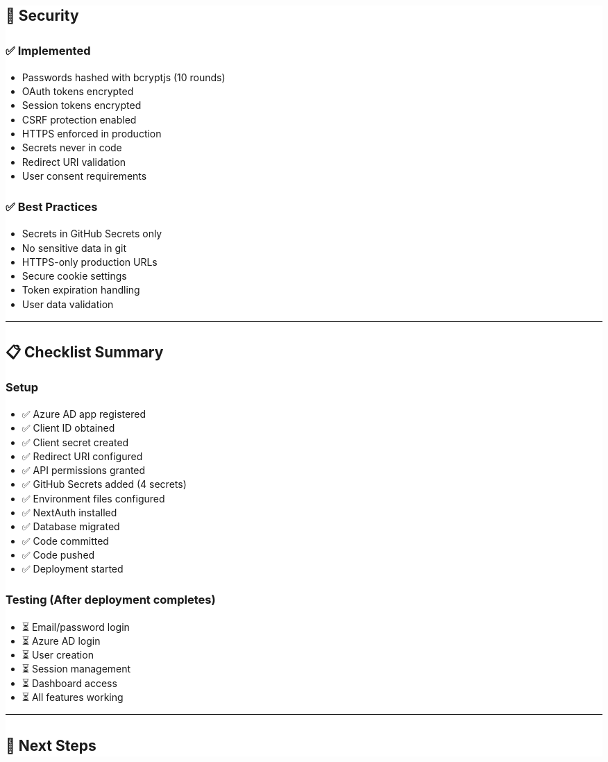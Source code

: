 
## 🔐 Security

### ✅ Implemented
- Passwords hashed with bcryptjs (10 rounds)
- OAuth tokens encrypted
- Session tokens encrypted
- CSRF protection enabled
- HTTPS enforced in production
- Secrets never in code
- Redirect URI validation
- User consent requirements

### ✅ Best Practices
- Secrets in GitHub Secrets only
- No sensitive data in git
- HTTPS-only production URLs
- Secure cookie settings
- Token expiration handling
- User data validation

---

## 📋 Checklist Summary

### Setup
- ✅ Azure AD app registered
- ✅ Client ID obtained
- ✅ Client secret created
- ✅ Redirect URI configured
- ✅ API permissions granted
- ✅ GitHub Secrets added (4 secrets)
- ✅ Environment files configured
- ✅ NextAuth installed
- ✅ Database migrated
- ✅ Code committed
- ✅ Code pushed
- ✅ Deployment started

### Testing (After deployment completes)
- ⏳ Email/password login
- ⏳ Azure AD login
- ⏳ User creation
- ⏳ Session management
- ⏳ Dashboard access
- ⏳ All features working

---

## 🎯 Next Steps
